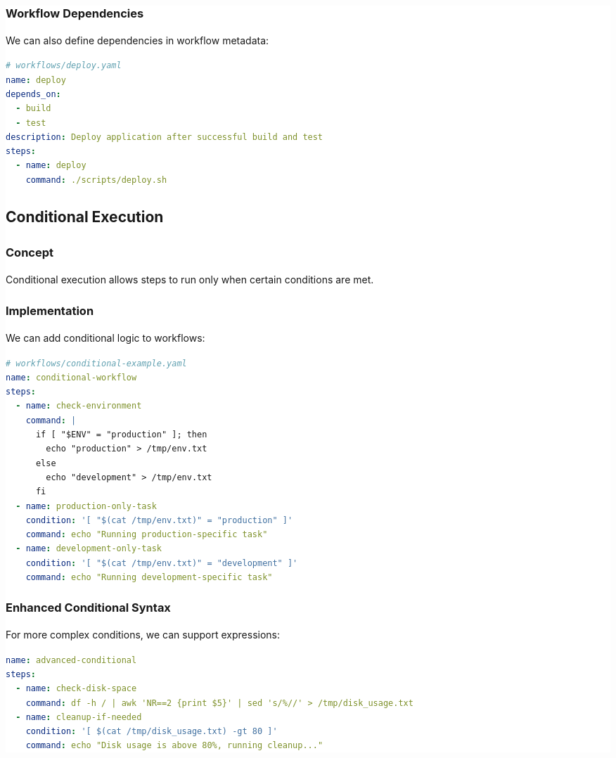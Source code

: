 ### Workflow Dependencies
We can also define dependencies in workflow metadata:

```yaml
# workflows/deploy.yaml
name: deploy
depends_on:
  - build
  - test
description: Deploy application after successful build and test
steps:
  - name: deploy
    command: ./scripts/deploy.sh
```

## Conditional Execution

### Concept
Conditional execution allows steps to run only when certain conditions are met.

### Implementation
We can add conditional logic to workflows:

```yaml
# workflows/conditional-example.yaml
name: conditional-workflow
steps:
  - name: check-environment
    command: |
      if [ "$ENV" = "production" ]; then
        echo "production" > /tmp/env.txt
      else
        echo "development" > /tmp/env.txt
      fi
  - name: production-only-task
    condition: '[ "$(cat /tmp/env.txt)" = "production" ]'
    command: echo "Running production-specific task"
  - name: development-only-task
    condition: '[ "$(cat /tmp/env.txt)" = "development" ]'
    command: echo "Running development-specific task"
```

### Enhanced Conditional Syntax
For more complex conditions, we can support expressions:

```yaml
name: advanced-conditional
steps:
  - name: check-disk-space
    command: df -h / | awk 'NR==2 {print $5}' | sed 's/%//' > /tmp/disk_usage.txt
  - name: cleanup-if-needed
    condition: '[ $(cat /tmp/disk_usage.txt) -gt 80 ]'
    command: echo "Disk usage is above 80%, running cleanup..."
```
